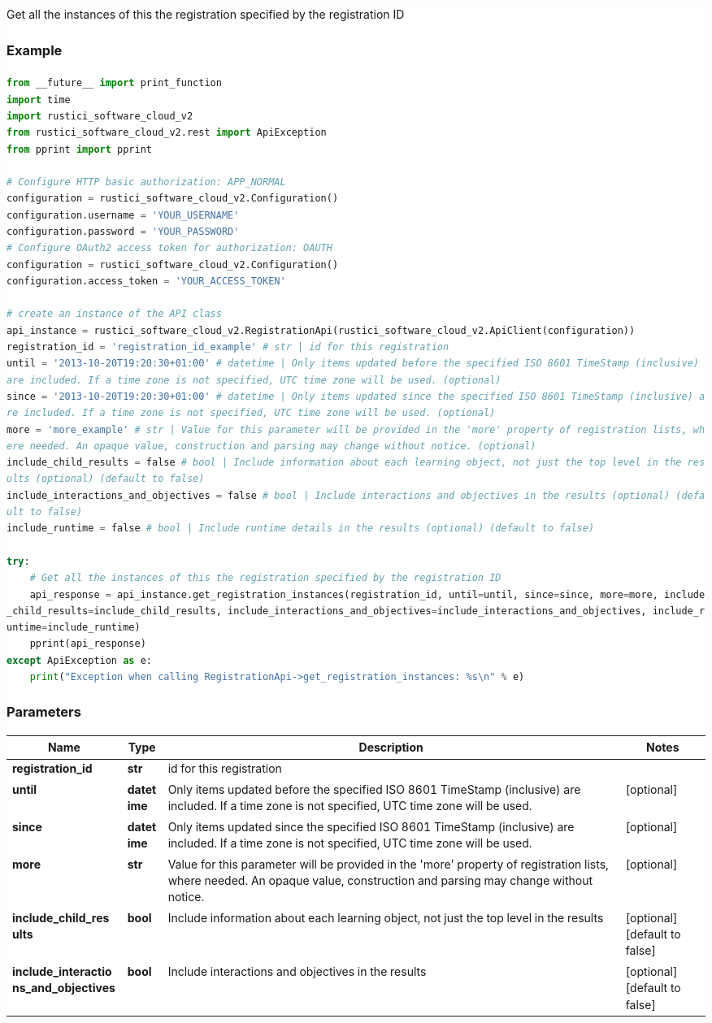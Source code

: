 Get all the instances of this the registration specified by the registration ID

### Example
```python
from __future__ import print_function
import time
import rustici_software_cloud_v2
from rustici_software_cloud_v2.rest import ApiException
from pprint import pprint

# Configure HTTP basic authorization: APP_NORMAL
configuration = rustici_software_cloud_v2.Configuration()
configuration.username = 'YOUR_USERNAME'
configuration.password = 'YOUR_PASSWORD'
# Configure OAuth2 access token for authorization: OAUTH
configuration = rustici_software_cloud_v2.Configuration()
configuration.access_token = 'YOUR_ACCESS_TOKEN'

# create an instance of the API class
api_instance = rustici_software_cloud_v2.RegistrationApi(rustici_software_cloud_v2.ApiClient(configuration))
registration_id = 'registration_id_example' # str | id for this registration
until = '2013-10-20T19:20:30+01:00' # datetime | Only items updated before the specified ISO 8601 TimeStamp (inclusive) are included. If a time zone is not specified, UTC time zone will be used. (optional)
since = '2013-10-20T19:20:30+01:00' # datetime | Only items updated since the specified ISO 8601 TimeStamp (inclusive) are included. If a time zone is not specified, UTC time zone will be used. (optional)
more = 'more_example' # str | Value for this parameter will be provided in the 'more' property of registration lists, where needed. An opaque value, construction and parsing may change without notice. (optional)
include_child_results = false # bool | Include information about each learning object, not just the top level in the results (optional) (default to false)
include_interactions_and_objectives = false # bool | Include interactions and objectives in the results (optional) (default to false)
include_runtime = false # bool | Include runtime details in the results (optional) (default to false)

try:
    # Get all the instances of this the registration specified by the registration ID
    api_response = api_instance.get_registration_instances(registration_id, until=until, since=since, more=more, include_child_results=include_child_results, include_interactions_and_objectives=include_interactions_and_objectives, include_runtime=include_runtime)
    pprint(api_response)
except ApiException as e:
    print("Exception when calling RegistrationApi->get_registration_instances: %s\n" % e)
```

### Parameters

Name | Type | Description  | Notes
------------- | ------------- | ------------- | -------------
 **registration_id** | **str**| id for this registration | 
 **until** | **datetime**| Only items updated before the specified ISO 8601 TimeStamp (inclusive) are included. If a time zone is not specified, UTC time zone will be used. | [optional] 
 **since** | **datetime**| Only items updated since the specified ISO 8601 TimeStamp (inclusive) are included. If a time zone is not specified, UTC time zone will be used. | [optional] 
 **more** | **str**| Value for this parameter will be provided in the &#39;more&#39; property of registration lists, where needed. An opaque value, construction and parsing may change without notice. | [optional] 
 **include_child_results** | **bool**| Include information about each learning object, not just the top level in the results | [optional] [default to false]
 **include_interactions_and_objectives** | **bool**| Include interactions and objectives in the results | [optional] [default to false]
